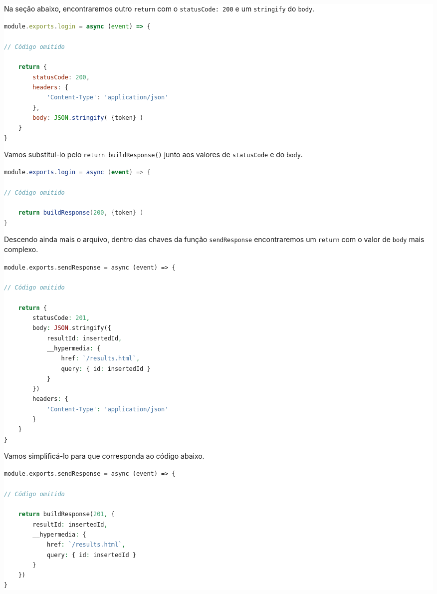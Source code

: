 Na seção abaixo, encontraremos outro `return` com o `statusCode: 200` e um `stringify` do `body`.

```javascript
module.exports.login = async (event) => {

// Código omitido

    return {
        statusCode: 200,
        headers: {
            'Content-Type': 'application/json'
        },
        body: JSON.stringify( {token} )
    }
}
```

Vamos substituí-lo pelo `return buildResponse()` junto aos valores de `statusCode` e do `body`.

```csharp
module.exports.login = async (event) => {

// Código omitido

    return buildResponse(200, {token} )
}
```

Descendo ainda mais o arquivo, dentro das chaves da função `sendResponse` encontraremos um `return` com o valor de `body` mais complexo.

```php
module.exports.sendResponse = async (event) => {

// Código omitido

    return {
        statusCode: 201,
        body: JSON.stringify({
            resultId: insertedId,
            __hypermedia: {
                href: `/results.html`,
                query: { id: insertedId }
            }
        })
        headers: {
            'Content-Type': 'application/json'
        }
    }
}
```

Vamos simplificá-lo para que corresponda ao código abaixo.

```php
module.exports.sendResponse = async (event) => {

// Código omitido

    return buildResponse(201, {
        resultId: insertedId,
        __hypermedia: {
            href: `/results.html`,
            query: { id: insertedId }
        }
    })
}
```

